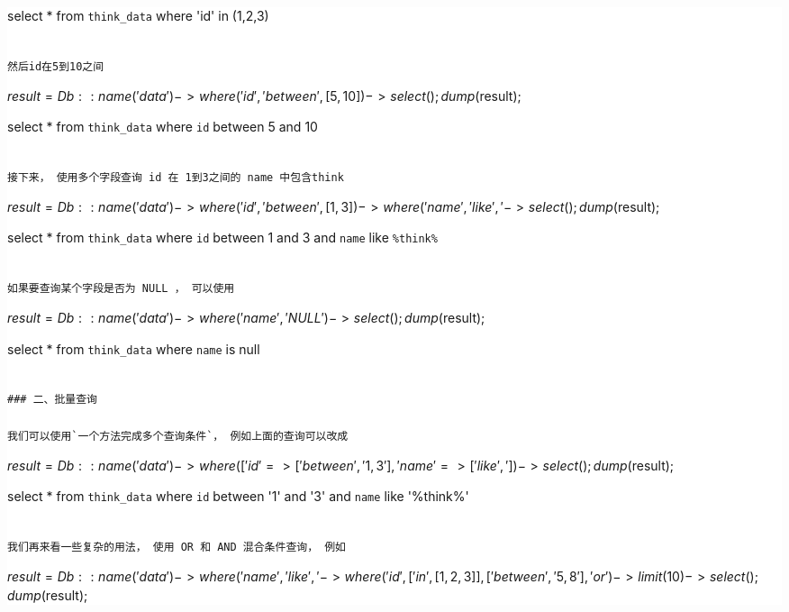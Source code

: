 select * from `think_data` where 'id' in (1,2,3)
```

然后id在5到10之间

```
$result = Db::name('data')
    ->where('id','between',[5,10])
    ->select();
dump($result);

select * from `think_data` where `id` between 5 and 10
```

接下来， 使用多个字段查询 id 在 1到3之间的 name 中包含think

```
$result = Db::name('data')
    ->where('id','between',[1,3])
    ->where('name','like','%think%')
    ->select();
dump($result);

select * from `think_data` where `id` between 1 and 3 and `name` like  `%think%`
```

如果要查询某个字段是否为 NULL ， 可以使用

```
$result = Db::name('data')
    ->where('name','NULL')
    ->select();
dump($result);

select * from `think_data` where `name` is null
```

### 二、批量查询

我们可以使用`一个方法完成多个查询条件`， 例如上面的查询可以改成

```
$result = Db::name('data')
    ->where([
          'id' => ['between','1,3'],
          'name' => ['like','%think%'],
      ])->select();
dump($result);

select * from `think_data` where `id` between '1' and '3' and `name` like '%think%'
```

我们再来看一些复杂的用法， 使用 OR 和 AND 混合条件查询， 例如

```
$result = Db::name('data')
    ->where('name','like','%think%')
    ->where('id',['in',[1,2,3]],['between','5,8'],'or')
    ->limit(10)
    ->select();
dump($result);

